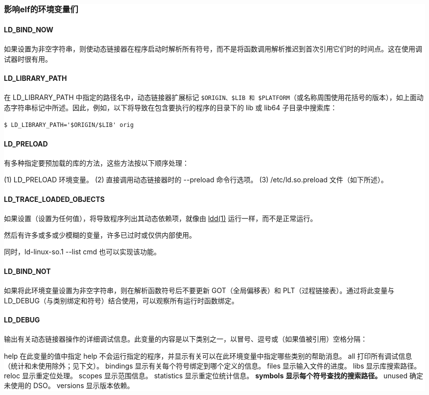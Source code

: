 ### 影响elf的环境变量们

#### LD_BIND_NOW

如果设置为非空字符串，则使动态链接器在程序启动时解析所有符号，而不是将函数调用解析推迟到首次引用它们时的时间点。这在使用调试器时很有用。

#### LD_LIBRARY_PATH

在 LD_LIBRARY_PATH 中指定的路径名中，动态链接器扩展标记 `$ORIGIN、$LIB 和 $PLATFORM`（或名称周围使用花括号的版本），如上面动态字符串标记中所述。因此，例如，以下将导致在包含要执行的程序的目录下的 lib 或 lib64 子目录中搜索库：

``` shell
$ LD_LIBRARY_PATH='$ORIGIN/$LIB' orig
```

 #### LD_PRELOAD

有多种指定要预加载的库的方法，这些方法按以下顺序处理：

(1) LD_PRELOAD 环境变量。
(2) 直接调用动态链接器时的 --preload 命令行选项。
(3) /etc/ld.so.preload 文件（如下所述）。

#### LD_TRACE_LOADED_OBJECTS

如果设置（设置为任何值），将导致程序列出其动态依赖项，就像由 [ldd(1)](https://man7.org/linux/man-pages/man1/ldd.1.html) 运行一样，而不是正常运行。

然后有许多或多或少模糊的变量，许多已过时或仅供内部使用。

同时，ld-linux-so.1 --list cmd 也可以实现该功能。

####  LD_BIND_NOT
如果将此环境变量设置为非空字符串，则在解析函数符号后不要更新 GOT（全局偏移表）和 PLT（过程链接表）。通过将此变量与 LD_DEBUG（与类别绑定和符号）结合使用，可以观察所有运行时函数绑定。

#### LD_DEBUG

输出有关动态链接器操作的详细调试信息。此变量的内容是以下类别之一，以冒号、逗号或（如果值被引用）空格分隔：

help
在此变量的值中指定 help 不会运行指定的程序，并显示有关可以在此环境变量中指定哪些类别的帮助消息。
all
打印所有调试信息（统计和未使用除外；见下文）。
bindings
显示有关每个符号绑定到哪个定义的信息。
files
显示输入文件的进度。
libs
显示库搜索路径。
reloc
显示重定位处理。
scopes
显示范围信息。
statistics
显示重定位统计信息。
**symbols**
**显示每个符号查找的搜索路径。**
unused
确定未使用的 DSO。
versions
显示版本依赖。
